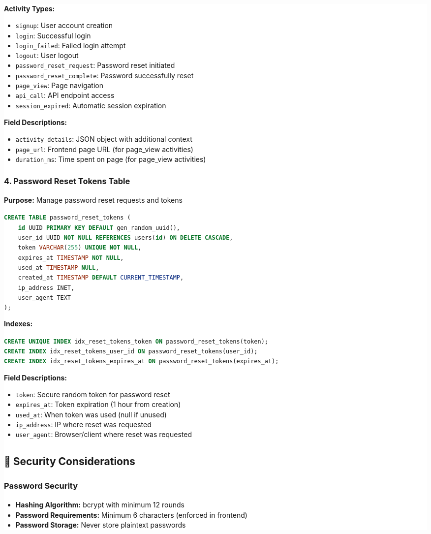**Activity Types:**
- `signup`: User account creation
- `login`: Successful login
- `login_failed`: Failed login attempt
- `logout`: User logout
- `password_reset_request`: Password reset initiated
- `password_reset_complete`: Password successfully reset
- `page_view`: Page navigation
- `api_call`: API endpoint access
- `session_expired`: Automatic session expiration

**Field Descriptions:**
- `activity_details`: JSON object with additional context
- `page_url`: Frontend page URL (for page_view activities)
- `duration_ms`: Time spent on page (for page_view activities)

### 4. Password Reset Tokens Table
**Purpose:** Manage password reset requests and tokens

```sql
CREATE TABLE password_reset_tokens (
    id UUID PRIMARY KEY DEFAULT gen_random_uuid(),
    user_id UUID NOT NULL REFERENCES users(id) ON DELETE CASCADE,
    token VARCHAR(255) UNIQUE NOT NULL,
    expires_at TIMESTAMP NOT NULL,
    used_at TIMESTAMP NULL,
    created_at TIMESTAMP DEFAULT CURRENT_TIMESTAMP,
    ip_address INET,
    user_agent TEXT
);
```

**Indexes:**
```sql
CREATE UNIQUE INDEX idx_reset_tokens_token ON password_reset_tokens(token);
CREATE INDEX idx_reset_tokens_user_id ON password_reset_tokens(user_id);
CREATE INDEX idx_reset_tokens_expires_at ON password_reset_tokens(expires_at);
```

**Field Descriptions:**
- `token`: Secure random token for password reset
- `expires_at`: Token expiration (1 hour from creation)
- `used_at`: When token was used (null if unused)
- `ip_address`: IP where reset was requested
- `user_agent`: Browser/client where reset was requested

## 🔐 Security Considerations

### Password Security
- **Hashing Algorithm:** bcrypt with minimum 12 rounds
- **Password Requirements:** Minimum 6 characters (enforced in frontend)
- **Password Storage:** Never store plaintext passwords
